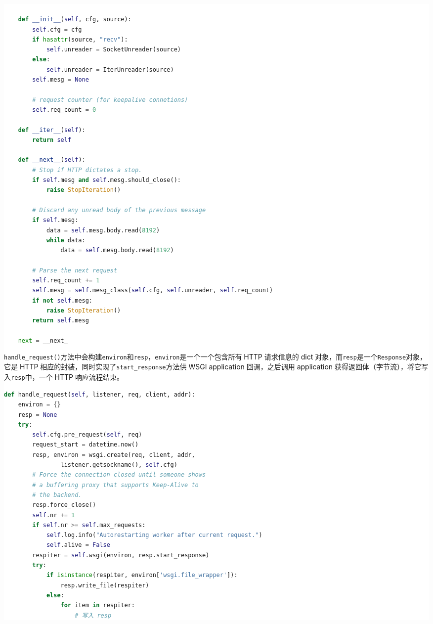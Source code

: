 ```python

    def __init__(self, cfg, source):
        self.cfg = cfg
        if hasattr(source, "recv"):
            self.unreader = SocketUnreader(source)
        else:
            self.unreader = IterUnreader(source)
        self.mesg = None

        # request counter (for keepalive connetions)
        self.req_count = 0

    def __iter__(self):
        return self

    def __next__(self):
        # Stop if HTTP dictates a stop.
        if self.mesg and self.mesg.should_close():
            raise StopIteration()

        # Discard any unread body of the previous message
        if self.mesg:
            data = self.mesg.body.read(8192)
            while data:
                data = self.mesg.body.read(8192)

        # Parse the next request
        self.req_count += 1
        self.mesg = self.mesg_class(self.cfg, self.unreader, self.req_count)
        if not self.mesg:
            raise StopIteration()
        return self.mesg

    next = __next_
```

`handle_request()`方法中会构建`environ`和`resp`，`environ`是一个一个包含所有 HTTP 请求信息的 dict 对象，而`resp`是一个`Response`对象，它是 HTTP 相应的封装，同时实现了`start_response`方法供 WSGI application 回调，之后调用 application 获得返回体（字节流），将它写入`resp`中，一个 HTTP 响应流程结束。

```python
def handle_request(self, listener, req, client, addr):
    environ = {}
    resp = None
    try:
        self.cfg.pre_request(self, req)
        request_start = datetime.now()
        resp, environ = wsgi.create(req, client, addr,
                listener.getsockname(), self.cfg)
        # Force the connection closed until someone shows
        # a buffering proxy that supports Keep-Alive to
        # the backend.
        resp.force_close()
        self.nr += 1
        if self.nr >= self.max_requests:
            self.log.info("Autorestarting worker after current request.")
            self.alive = False
        respiter = self.wsgi(environ, resp.start_response)
        try:
            if isinstance(respiter, environ['wsgi.file_wrapper']):
                resp.write_file(respiter)
            else:
                for item in respiter:
                    # 写入 resp
```